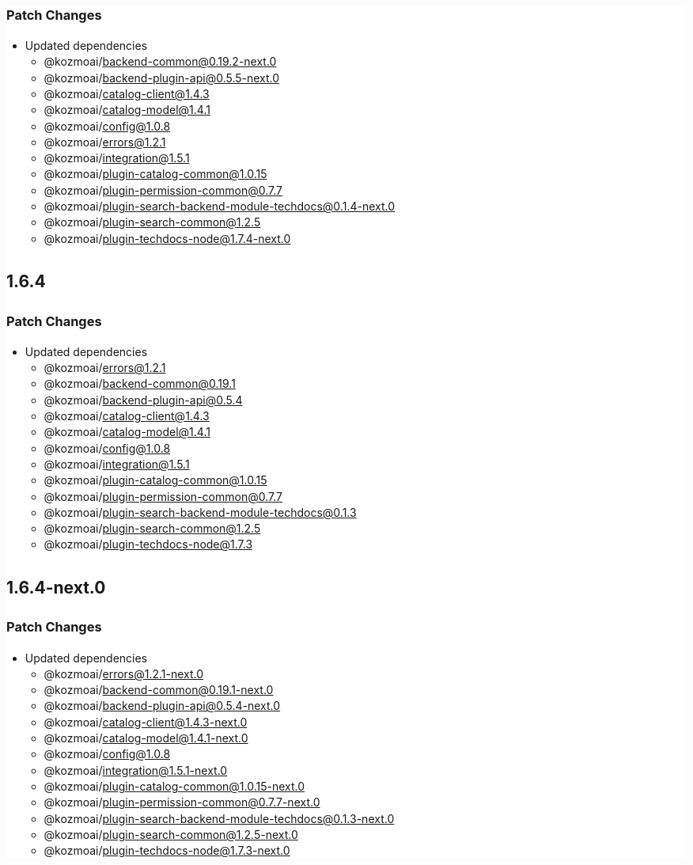 ### Patch Changes

- Updated dependencies
  - @kozmoai/backend-common@0.19.2-next.0
  - @kozmoai/backend-plugin-api@0.5.5-next.0
  - @kozmoai/catalog-client@1.4.3
  - @kozmoai/catalog-model@1.4.1
  - @kozmoai/config@1.0.8
  - @kozmoai/errors@1.2.1
  - @kozmoai/integration@1.5.1
  - @kozmoai/plugin-catalog-common@1.0.15
  - @kozmoai/plugin-permission-common@0.7.7
  - @kozmoai/plugin-search-backend-module-techdocs@0.1.4-next.0
  - @kozmoai/plugin-search-common@1.2.5
  - @kozmoai/plugin-techdocs-node@1.7.4-next.0

## 1.6.4

### Patch Changes

- Updated dependencies
  - @kozmoai/errors@1.2.1
  - @kozmoai/backend-common@0.19.1
  - @kozmoai/backend-plugin-api@0.5.4
  - @kozmoai/catalog-client@1.4.3
  - @kozmoai/catalog-model@1.4.1
  - @kozmoai/config@1.0.8
  - @kozmoai/integration@1.5.1
  - @kozmoai/plugin-catalog-common@1.0.15
  - @kozmoai/plugin-permission-common@0.7.7
  - @kozmoai/plugin-search-backend-module-techdocs@0.1.3
  - @kozmoai/plugin-search-common@1.2.5
  - @kozmoai/plugin-techdocs-node@1.7.3

## 1.6.4-next.0

### Patch Changes

- Updated dependencies
  - @kozmoai/errors@1.2.1-next.0
  - @kozmoai/backend-common@0.19.1-next.0
  - @kozmoai/backend-plugin-api@0.5.4-next.0
  - @kozmoai/catalog-client@1.4.3-next.0
  - @kozmoai/catalog-model@1.4.1-next.0
  - @kozmoai/config@1.0.8
  - @kozmoai/integration@1.5.1-next.0
  - @kozmoai/plugin-catalog-common@1.0.15-next.0
  - @kozmoai/plugin-permission-common@0.7.7-next.0
  - @kozmoai/plugin-search-backend-module-techdocs@0.1.3-next.0
  - @kozmoai/plugin-search-common@1.2.5-next.0
  - @kozmoai/plugin-techdocs-node@1.7.3-next.0
